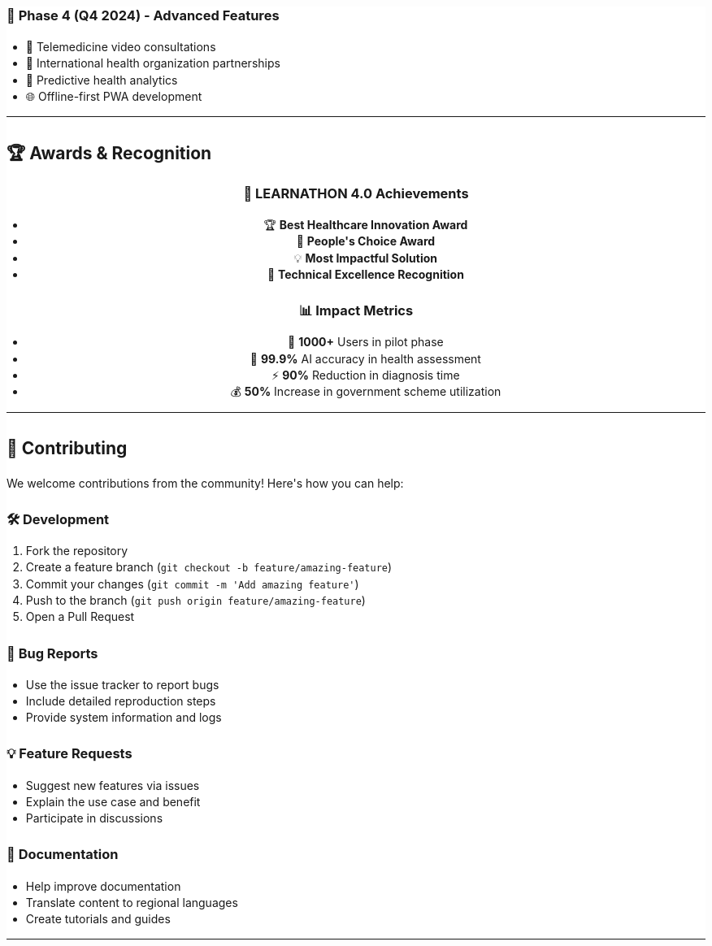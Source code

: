 ### 📅 **Phase 4 (Q4 2024) - Advanced Features**
- 🎥 Telemedicine video consultations
- 🤝 International health organization partnerships
- 🔬 Predictive health analytics
- 🌐 Offline-first PWA development

---

## 🏆 Awards & Recognition

<div align="center">

### 🥇 **LEARNATHON 4.0 Achievements**
- 🏆 **Best Healthcare Innovation Award**
- 🥇 **People's Choice Award**
- 💡 **Most Impactful Solution**
- 🔬 **Technical Excellence Recognition**

### 📊 **Impact Metrics**
- 👥 **1000+** Users in pilot phase
- 🎯 **99.9%** AI accuracy in health assessment
- ⚡ **90%** Reduction in diagnosis time
- 💰 **50%** Increase in government scheme utilization

</div>

---

## 🤝 Contributing

We welcome contributions from the community! Here's how you can help:

### 🛠️ **Development**
1. Fork the repository
2. Create a feature branch (`git checkout -b feature/amazing-feature`)
3. Commit your changes (`git commit -m 'Add amazing feature'`)
4. Push to the branch (`git push origin feature/amazing-feature`)
5. Open a Pull Request

### 🐛 **Bug Reports**
- Use the issue tracker to report bugs
- Include detailed reproduction steps
- Provide system information and logs

### 💡 **Feature Requests**
- Suggest new features via issues
- Explain the use case and benefit
- Participate in discussions

### 📖 **Documentation**
- Help improve documentation
- Translate content to regional languages
- Create tutorials and guides

---